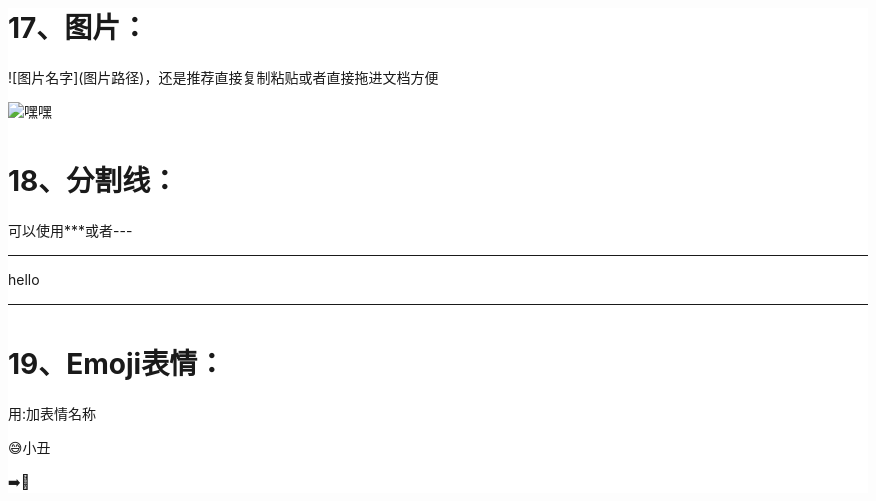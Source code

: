 # **17、图片：**

!\[图片名字](图片路径)，还是推荐直接复制粘贴或者直接拖进文档方便

![嘿嘿](D:\图片\人工智能-图片\test1.png)

# **18、分割线：**

可以使用\***或者\---

***

hello

---

# **19、Emoji表情：**

用:加表情名称

:sweat_smile:小丑

:arrow_right::clown_face:
